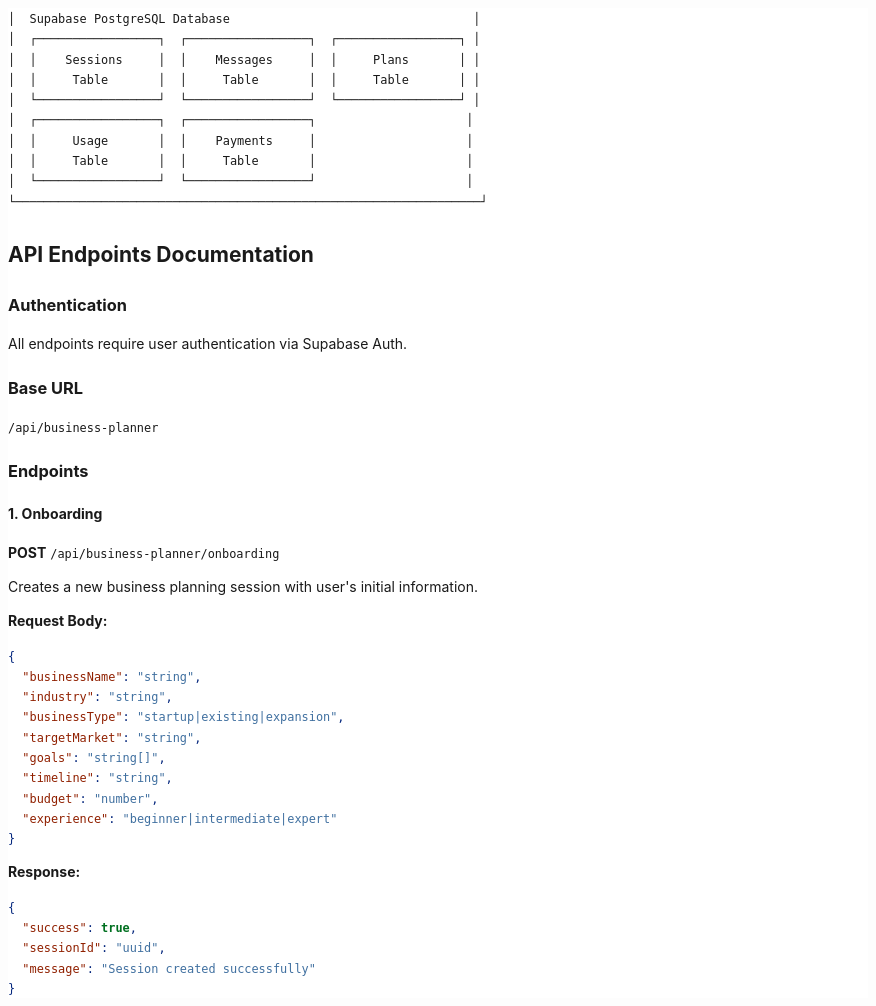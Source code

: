 ```
│  Supabase PostgreSQL Database                                  │
│  ┌─────────────────┐  ┌─────────────────┐  ┌─────────────────┐ │
│  │    Sessions     │  │    Messages     │  │     Plans       │ │
│  │     Table       │  │     Table       │  │     Table       │ │
│  └─────────────────┘  └─────────────────┘  └─────────────────┘ │
│  ┌─────────────────┐  ┌─────────────────┐                     │
│  │     Usage       │  │    Payments     │                     │
│  │     Table       │  │     Table       │                     │
│  └─────────────────┘  └─────────────────┘                     │
└─────────────────────────────────────────────────────────────────┘
```

## API Endpoints Documentation

### Authentication
All endpoints require user authentication via Supabase Auth.

### Base URL
```
/api/business-planner
```

### Endpoints

#### 1. Onboarding
**POST** `/api/business-planner/onboarding`

Creates a new business planning session with user's initial information.

**Request Body:**
```json
{
  "businessName": "string",
  "industry": "string",
  "businessType": "startup|existing|expansion",
  "targetMarket": "string",
  "goals": "string[]",
  "timeline": "string",
  "budget": "number",
  "experience": "beginner|intermediate|expert"
}
```

**Response:**
```json
{
  "success": true,
  "sessionId": "uuid",
  "message": "Session created successfully"
}
```
